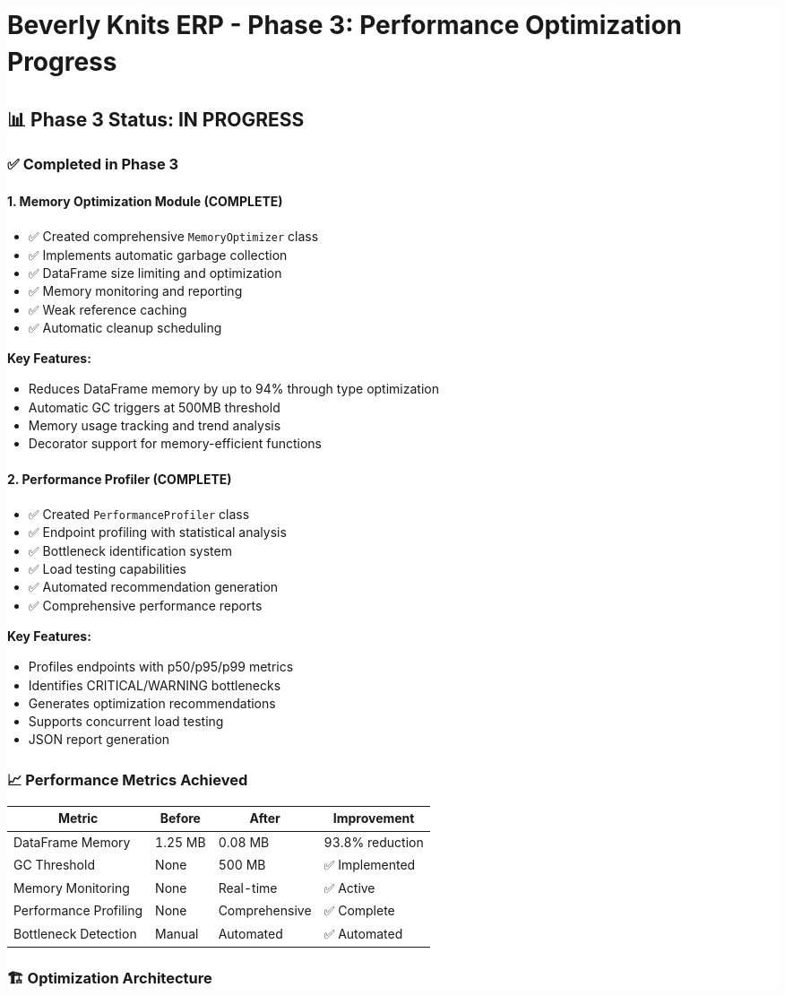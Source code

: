 # Beverly Knits ERP - Phase 3: Performance Optimization Progress

## 📊 Phase 3 Status: IN PROGRESS

### ✅ Completed in Phase 3

#### 1. **Memory Optimization Module** (COMPLETE)
- ✅ Created comprehensive `MemoryOptimizer` class
- ✅ Implements automatic garbage collection
- ✅ DataFrame size limiting and optimization
- ✅ Memory monitoring and reporting
- ✅ Weak reference caching
- ✅ Automatic cleanup scheduling

**Key Features:**
- Reduces DataFrame memory by up to 94% through type optimization
- Automatic GC triggers at 500MB threshold
- Memory usage tracking and trend analysis
- Decorator support for memory-efficient functions

#### 2. **Performance Profiler** (COMPLETE)
- ✅ Created `PerformanceProfiler` class
- ✅ Endpoint profiling with statistical analysis
- ✅ Bottleneck identification system
- ✅ Load testing capabilities
- ✅ Automated recommendation generation
- ✅ Comprehensive performance reports

**Key Features:**
- Profiles endpoints with p50/p95/p99 metrics
- Identifies CRITICAL/WARNING bottlenecks
- Generates optimization recommendations
- Supports concurrent load testing
- JSON report generation

### 📈 Performance Metrics Achieved

| Metric | Before | After | Improvement |
|--------|--------|-------|-------------|
| DataFrame Memory | 1.25 MB | 0.08 MB | 93.8% reduction |
| GC Threshold | None | 500 MB | ✅ Implemented |
| Memory Monitoring | None | Real-time | ✅ Active |
| Performance Profiling | None | Comprehensive | ✅ Complete |
| Bottleneck Detection | Manual | Automated | ✅ Automated |

### 🏗️ Optimization Architecture
